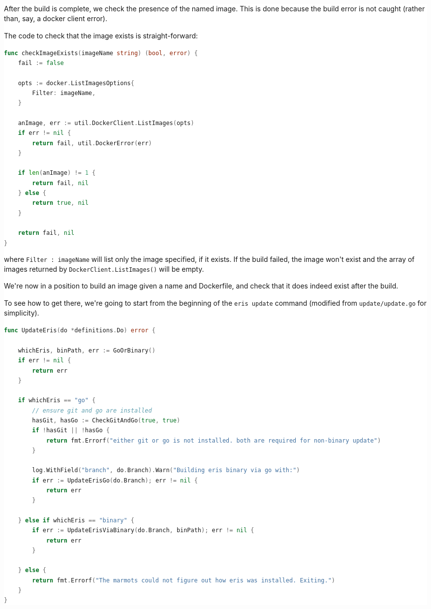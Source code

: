 After the build is complete, we check the presence of the named image. This is done because the build error is not caught (rather than, say, a docker client error). 

The code to check that the image exists is straight-forward:

```go
func checkImageExists(imageName string) (bool, error) {
	fail := false

	opts := docker.ListImagesOptions{
		Filter: imageName,
	}

	anImage, err := util.DockerClient.ListImages(opts)
	if err != nil {
		return fail, util.DockerError(err)
	}

	if len(anImage) != 1 {
		return fail, nil
	} else {
		return true, nil
	}

	return fail, nil
}
```

where `Filter : imageName` will list only the image specified, if it exists. If the build failed, the image won't exist and the array of images returned by `DockerClient.ListImages()` will be empty.

We're now in a position to build an image given a name and Dockerfile, and check that it does indeed exist after the build.

To see how to get there, we're going to start from the beginning of the `eris update` command (modified from `update/update.go` for simplicity).

```go
func UpdateEris(do *definitions.Do) error {

	whichEris, binPath, err := GoOrBinary()
	if err != nil {
		return err
	}

	if whichEris == "go" {
		// ensure git and go are installed
		hasGit, hasGo := CheckGitAndGo(true, true)
		if !hasGit || !hasGo {
			return fmt.Errorf("either git or go is not installed. both are required for non-binary update")
		}

		log.WithField("branch", do.Branch).Warn("Building eris binary via go with:")
		if err := UpdateErisGo(do.Branch); err != nil {
			return err
		}
	
	} else if whichEris == "binary" {
		if err := UpdateErisViaBinary(do.Branch, binPath); err != nil {
			return err
		}

	} else {
		return fmt.Errorf("The marmots could not figure out how eris was installed. Exiting.")
	}
}
```